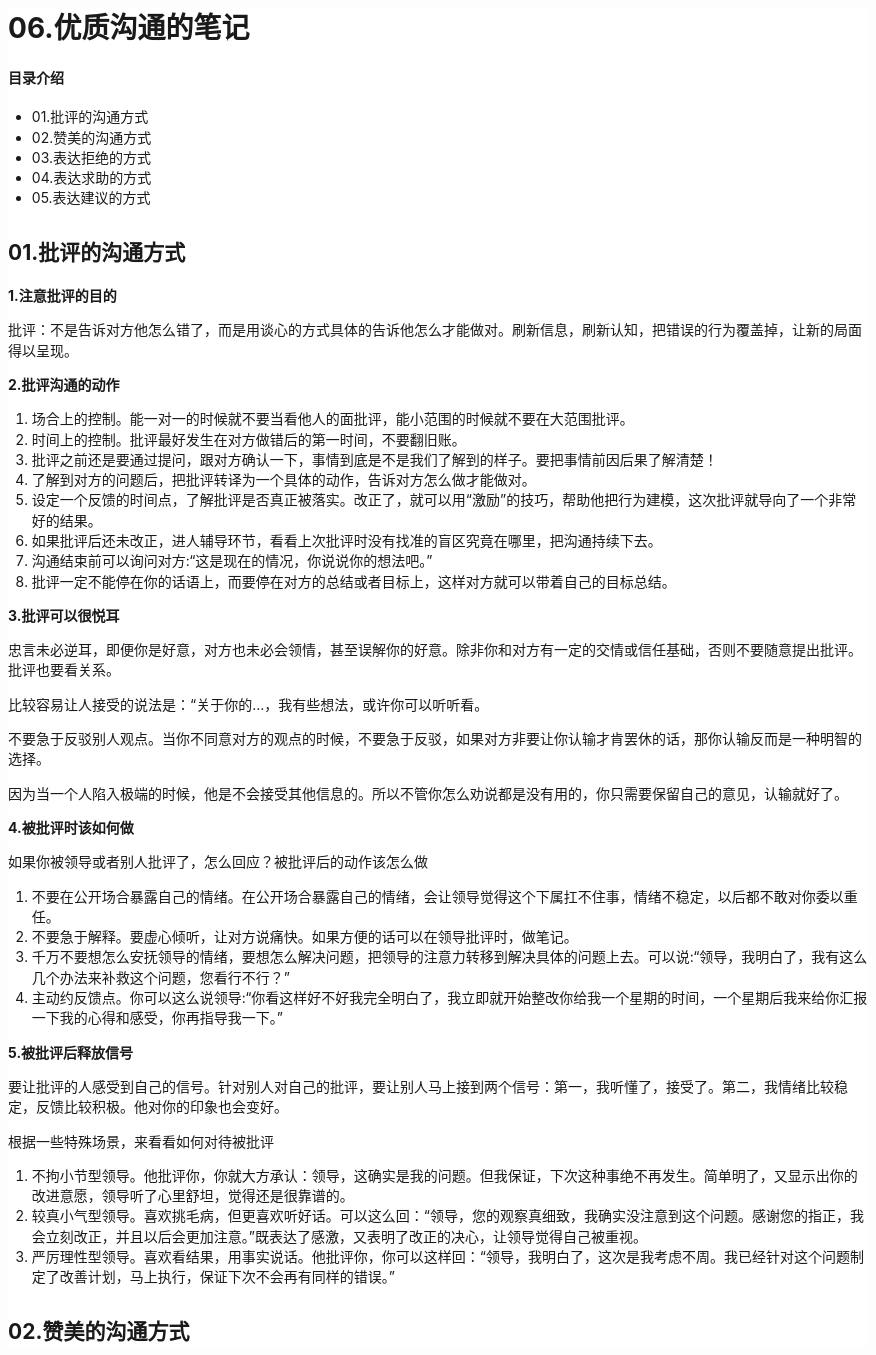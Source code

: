 # 06.优质沟通的笔记
#### 目录介绍
- 01.批评的沟通方式
- 02.赞美的沟通方式
- 03.表达拒绝的方式
- 04.表达求助的方式
- 05.表达建议的方式

## 01.批评的沟通方式

**1.注意批评的目的**

批评：不是告诉对方他怎么错了，而是用谈心的方式具体的告诉他怎么才能做对。刷新信息，刷新认知，把错误的行为覆盖掉，让新的局面得以呈现。

**2.批评沟通的动作**

1. 场合上的控制。能一对一的时候就不要当看他人的面批评，能小范围的时候就不要在大范围批评。
2. 时间上的控制。批评最好发生在对方做错后的第一时间，不要翻旧账。
3. 批评之前还是要通过提问，跟对方确认一下，事情到底是不是我们了解到的样子。要把事情前因后果了解清楚！
4. 了解到对方的问题后，把批评转译为一个具体的动作，告诉对方怎么做才能做对。
5. 设定一个反馈的时间点，了解批评是否真正被落实。改正了，就可以用“激励”的技巧，帮助他把行为建模，这次批评就导向了一个非常好的结果。
6. 如果批评后还未改正，进人辅导环节，看看上次批评时没有找准的盲区究竟在哪里，把沟通持续下去。
7. 沟通结束前可以询问对方:“这是现在的情况，你说说你的想法吧。”
8. 批评一定不能停在你的话语上，而要停在对方的总结或者目标上，这样对方就可以带着自己的目标总结。

**3.批评可以很悦耳**

忠言未必逆耳，即便你是好意，对方也未必会领情，甚至误解你的好意。除非你和对方有一定的交情或信任基础，否则不要随意提出批评。批评也要看关系。

比较容易让人接受的说法是：“关于你的…，我有些想法，或许你可以听听看。

不要急于反驳别人观点。当你不同意对方的观点的时候，不要急于反驳，如果对方非要让你认输才肯罢休的话，那你认输反而是一种明智的选择。

因为当一个人陷入极端的时候，他是不会接受其他信息的。所以不管你怎么劝说都是没有用的，你只需要保留自己的意见，认输就好了。

**4.被批评时该如何做**

如果你被领导或者别人批评了，怎么回应？被批评后的动作该怎么做

1. 不要在公开场合暴露自己的情绪。在公开场合暴露自己的情绪，会让领导觉得这个下属扛不住事，情绪不稳定，以后都不敢对你委以重任。
2. 不要急于解释。要虚心倾听，让对方说痛快。如果方便的话可以在领导批评时，做笔记。
3. 千万不要想怎么安抚领导的情绪，要想怎么解决问题，把领导的注意力转移到解决具体的问题上去。可以说:“领导，我明白了，我有这么几个办法来补救这个问题，您看行不行？”
4. 主动约反馈点。你可以这么说领导:“你看这样好不好我完全明白了，我立即就开始整改你给我一个星期的时间，一个星期后我来给你汇报一下我的心得和感受，你再指导我一下。”

**5.被批评后释放信号**

要让批评的人感受到自己的信号。针对别人对自己的批评，要让别人马上接到两个信号：第一，我听懂了，接受了。第二，我情绪比较稳定，反馈比较积极。他对你的印象也会变好。

根据一些特殊场景，来看看如何对待被批评

1. 不拘小节型领导。他批评你，你就大方承认：领导，这确实是我的问题。但我保证，下次这种事绝不再发生。简单明了，又显示出你的改进意愿，领导听了心里舒坦，觉得还是很靠谱的。
2. 较真小气型领导。喜欢挑毛病，但更喜欢听好话。可以这么回：“领导，您的观察真细致，我确实没注意到这个问题。感谢您的指正，我会立刻改正，并且以后会更加注意。”既表达了感激，又表明了改正的决心，让领导觉得自己被重视。
3. 严厉理性型领导。喜欢看结果，用事实说话。他批评你，你可以这样回：“领导，我明白了，这次是我考虑不周。我已经针对这个问题制定了改善计划，马上执行，保证下次不会再有同样的错误。”

## 02.赞美的沟通方式
